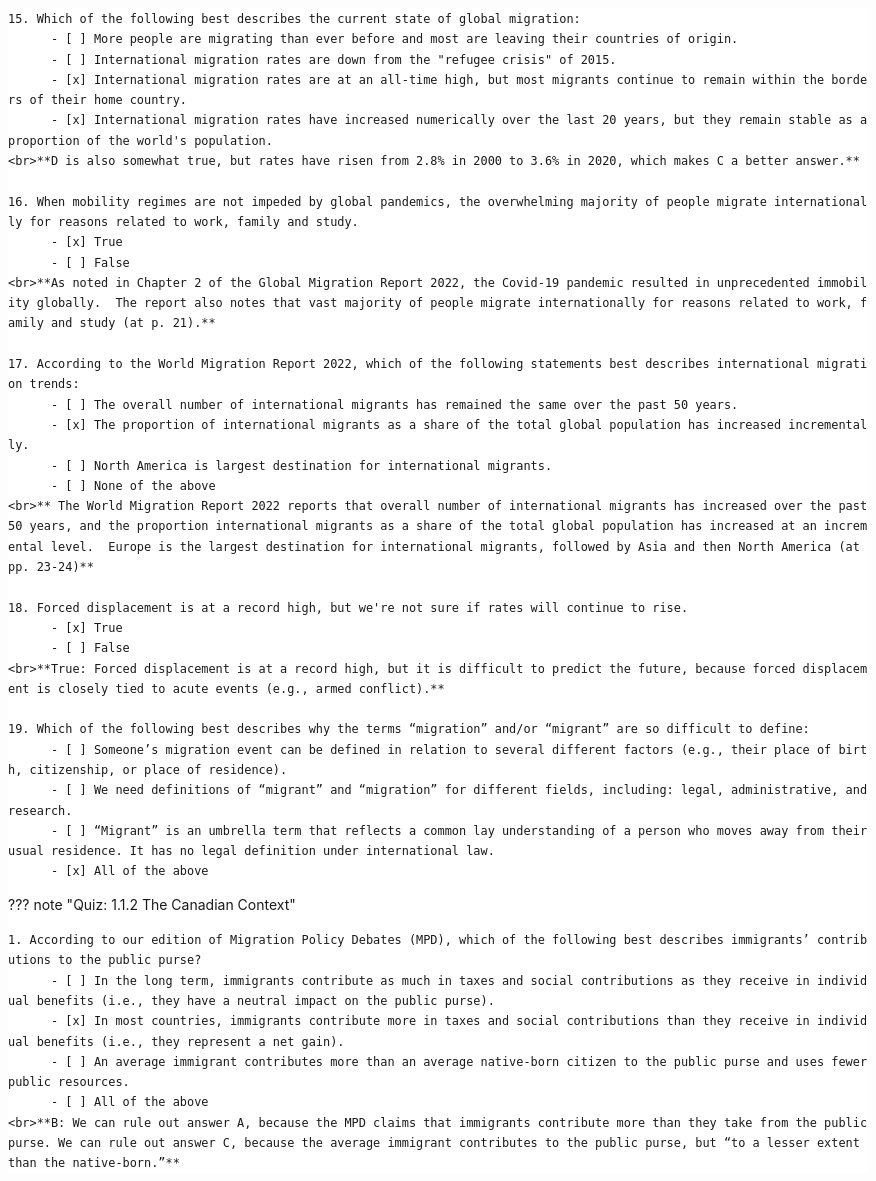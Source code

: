    15. Which of the following best describes the current state of global migration:
          - [ ] More people are migrating than ever before and most are leaving their countries of origin.
          - [ ] International migration rates are down from the "refugee crisis" of 2015.
          - [x] International migration rates are at an all-time high, but most migrants continue to remain within the borders of their home country.
          - [x] International migration rates have increased numerically over the last 20 years, but they remain stable as a proportion of the world's population.
    <br>**D is also somewhat true, but rates have risen from 2.8% in 2000 to 3.6% in 2020, which makes C a better answer.**

    16. When mobility regimes are not impeded by global pandemics, the overwhelming majority of people migrate internationally for reasons related to work, family and study.
          - [x] True
          - [ ] False
    <br>**As noted in Chapter 2 of the Global Migration Report 2022, the Covid-19 pandemic resulted in unprecedented immobility globally.  The report also notes that vast majority of people migrate internationally for reasons related to work, family and study (at p. 21).**

    17. According to the World Migration Report 2022, which of the following statements best describes international migration trends:
          - [ ] The overall number of international migrants has remained the same over the past 50 years.
          - [x] The proportion of international migrants as a share of the total global population has increased incrementally.
          - [ ] North America is largest destination for international migrants.
          - [ ] None of the above
    <br>** The World Migration Report 2022 reports that overall number of international migrants has increased over the past 50 years, and the proportion international migrants as a share of the total global population has increased at an incremental level.  Europe is the largest destination for international migrants, followed by Asia and then North America (at pp. 23-24)**

    18. Forced displacement is at a record high, but we're not sure if rates will continue to rise.
          - [x] True
          - [ ] False
    <br>**True: Forced displacement is at a record high, but it is difficult to predict the future, because forced displacement is closely tied to acute events (e.g., armed conflict).**

    19. Which of the following best describes why the terms “migration” and/or “migrant” are so difficult to define:
          - [ ] Someone’s migration event can be defined in relation to several different factors (e.g., their place of birth, citizenship, or place of residence).
          - [ ] We need definitions of “migrant” and “migration” for different fields, including: legal, administrative, and research.
          - [ ] “Migrant” is an umbrella term that reflects a common lay understanding of a person who moves away from their usual residence. It has no legal definition under international law.
          - [x] All of the above



??? note "Quiz: 1.1.2 The Canadian Context"

    1. According to our edition of Migration Policy Debates (MPD), which of the following best describes immigrants’ contributions to the public purse?
          - [ ] In the long term, immigrants contribute as much in taxes and social contributions as they receive in individual benefits (i.e., they have a neutral impact on the public purse).
          - [x] In most countries, immigrants contribute more in taxes and social contributions than they receive in individual benefits (i.e., they represent a net gain).
          - [ ] An average immigrant contributes more than an average native-born citizen to the public purse and uses fewer public resources.
          - [ ] All of the above
    <br>**B: We can rule out answer A, because the MPD claims that immigrants contribute more than they take from the public purse. We can rule out answer C, because the average immigrant contributes to the public purse, but “to a lesser extent than the native-born.”**
